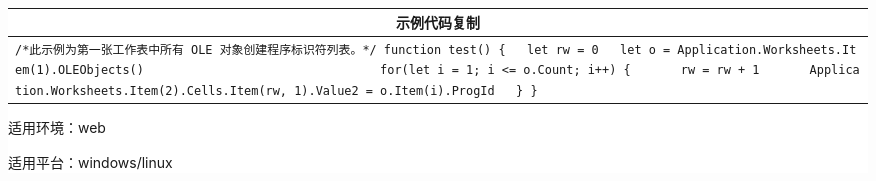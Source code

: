 | 示例代码复制                                                 |
| ------------------------------------------------------------ |
| `/*此示例为第一张工作表中所有 OLE 对象创建程序标识符列表。*/ function test() {   let rw = 0   let o = Application.Worksheets.Item(1).OLEObjects()								   for(let i = 1; i <= o.Count; i++) {       rw = rw + 1       Application.Worksheets.Item(2).Cells.Item(rw, 1).Value2 = o.Item(i).ProgId   } }` |

适用环境：web

适用平台：windows/linux